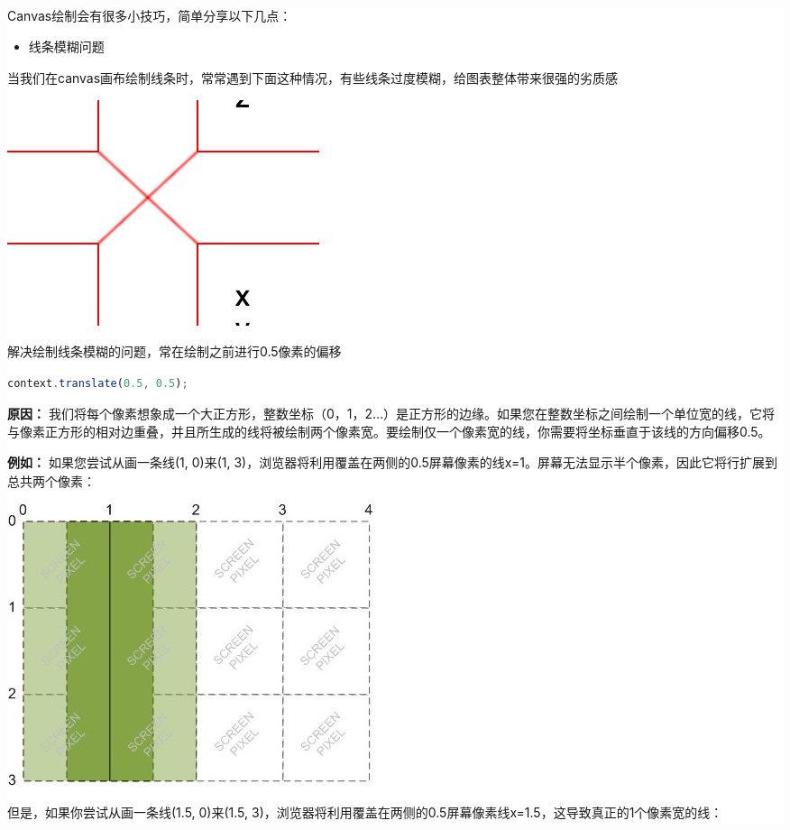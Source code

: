 Canvas绘制会有很多小技巧，简单分享以下几点：

* 线条模糊问题

当我们在canvas画布绘制线条时，常常遇到下面这种情况，有些线条过度模糊，给图表整体带来很强的劣质感

![image](images/blur.png)

解决绘制线条模糊的问题，常在绘制之前进行0.5像素的偏移

```javascript
context.translate(0.5, 0.5);
```

**原因：** 我们将每个像素想象成一​​个大正方形，整数坐标（0，1，2…）是正方形的边缘。如果您在整数坐标之间绘制一个单位宽的线，它将与像素正方形的相对边重叠，并且所生成的线将被绘制两个像素宽。要绘制仅一个像素宽的线，你需要将坐标垂直于该线的方向偏移0.5。

**例如：** 如果您尝试从画一条线(1, 0)来(1, 3)，浏览器将利用覆盖在两侧的0.5屏幕像素的线x=1。屏幕无法显示半个像素，因此它将行扩展到总共两个像素：

![image](images/canvas-half-pixels-1.jpg)

但是，如果你尝试从画一条线(1.5, 0)来(1.5, 3)，浏览器将利用覆盖在两侧的0.5屏幕像素线x=1.5，这导致真正的1个像素宽的线：
